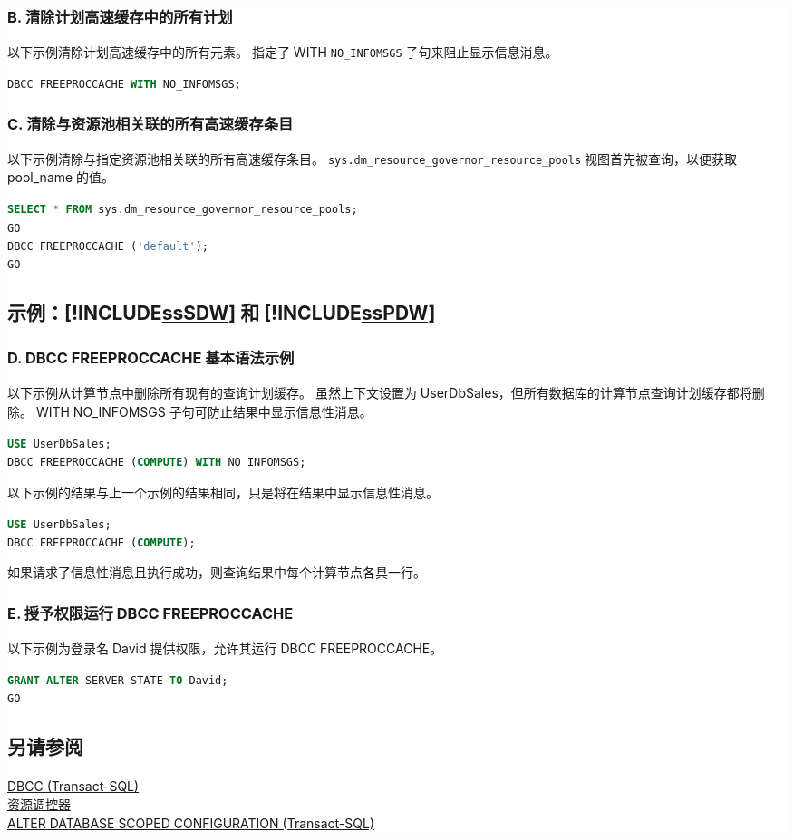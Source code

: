 ### <a name="b-clearing-all-plans-from-the-plan-cache"></a>B. 清除计划高速缓存中的所有计划  
以下示例清除计划高速缓存中的所有元素。 指定了 WITH `NO_INFOMSGS` 子句来阻止显示信息消息。
  
```sql  
DBCC FREEPROCCACHE WITH NO_INFOMSGS;  
```  
  
### <a name="c-clearing-all-cache-entries-associated-with-a-resource-pool"></a>C. 清除与资源池相关联的所有高速缓存条目  
以下示例清除与指定资源池相关联的所有高速缓存条目。 `sys.dm_resource_governor_resource_pools` 视图首先被查询，以便获取 pool_name 的值。
  
```sql  
SELECT * FROM sys.dm_resource_governor_resource_pools;  
GO  
DBCC FREEPROCCACHE ('default');  
GO  
```  
  
## <a name="examples-sssdw-and-sspdw"></a>示例：[!INCLUDE[ssSDW](../../includes/sssdw-md.md)] 和 [!INCLUDE[ssPDW](../../includes/sspdw-md.md)]  
  
### <a name="d-dbcc-freeproccache-basic-syntax-examples"></a>D. DBCC FREEPROCCACHE 基本语法示例  
以下示例从计算节点中删除所有现有的查询计划缓存。 虽然上下文设置为 UserDbSales，但所有数据库的计算节点查询计划缓存都将删除。 WITH NO_INFOMSGS 子句可防止结果中显示信息性消息。  
  
```sql
USE UserDbSales;  
DBCC FREEPROCCACHE (COMPUTE) WITH NO_INFOMSGS;
```  
  
 以下示例的结果与上一个示例的结果相同，只是将在结果中显示信息性消息。  
  
```sql
USE UserDbSales;  
DBCC FREEPROCCACHE (COMPUTE);  
```  
  
如果请求了信息性消息且执行成功，则查询结果中每个计算节点各具一行。
  
### <a name="e-granting-permission-to-run-dbcc-freeproccache"></a>E. 授予权限运行 DBCC FREEPROCCACHE  
以下示例为登录名 David 提供权限，允许其运行 DBCC FREEPROCCACHE。  
  
```sql
GRANT ALTER SERVER STATE TO David; 
GO
```  
  
## <a name="see-also"></a>另请参阅  
[DBCC (Transact-SQL)](../../t-sql/database-console-commands/dbcc-transact-sql.md)  
[资源调控器](../../relational-databases/resource-governor/resource-governor.md)  
[ALTER DATABASE SCOPED CONFIGURATION &#40;Transact-SQL&#41;](../../t-sql/statements/alter-database-scoped-configuration-transact-sql.md)
  
  
